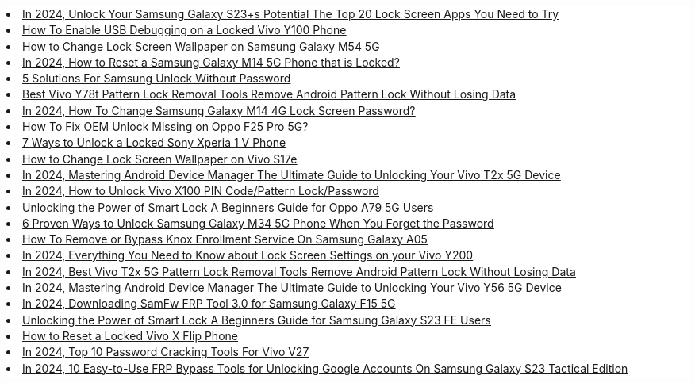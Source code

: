 <li><a href="https://android-unlock.techidaily.com/in-2024-unlock-your-samsung-galaxy-s23pluss-potential-the-top-20-lock-screen-apps-you-need-to-try-by-drfone-android/"><u>In 2024, Unlock Your Samsung Galaxy S23+s Potential The Top 20 Lock Screen Apps You Need to Try</u></a></li>
<li><a href="https://android-unlock.techidaily.com/how-to-enable-usb-debugging-on-a-locked-vivo-y100-phone-by-drfone-android/"><u>How To Enable USB Debugging on a Locked Vivo Y100 Phone</u></a></li>
<li><a href="https://android-unlock.techidaily.com/how-to-change-lock-screen-wallpaper-on-samsung-galaxy-m54-5g-by-drfone-android/"><u>How to Change Lock Screen Wallpaper on Samsung Galaxy M54 5G</u></a></li>
<li><a href="https://android-unlock.techidaily.com/in-2024-how-to-reset-a-samsung-galaxy-m14-5g-phone-that-is-locked-by-drfone-android/"><u>In 2024, How to Reset a Samsung Galaxy M14 5G Phone that is Locked?</u></a></li>
<li><a href="https://android-unlock.techidaily.com/5-solutions-for-samsung-unlock-without-password-by-drfone-android/"><u>5 Solutions For Samsung Unlock Without Password</u></a></li>
<li><a href="https://android-unlock.techidaily.com/best-vivo-y78t-pattern-lock-removal-tools-remove-android-pattern-lock-without-losing-data-by-drfone-android/"><u>Best Vivo Y78t Pattern Lock Removal Tools Remove Android Pattern Lock Without Losing Data</u></a></li>
<li><a href="https://android-unlock.techidaily.com/in-2024-how-to-change-samsung-galaxy-m14-4g-lock-screen-password-by-drfone-android/"><u>In 2024, How To Change Samsung Galaxy M14 4G Lock Screen Password?</u></a></li>
<li><a href="https://android-unlock.techidaily.com/how-to-fix-oem-unlock-missing-on-oppo-f25-pro-5g-by-drfone-android/"><u>How To Fix OEM Unlock Missing on Oppo F25 Pro 5G?</u></a></li>
<li><a href="https://android-unlock.techidaily.com/7-ways-to-unlock-a-locked-sony-xperia-1-v-phone-by-drfone-android/"><u>7 Ways to Unlock a Locked Sony Xperia 1 V Phone</u></a></li>
<li><a href="https://android-unlock.techidaily.com/how-to-change-lock-screen-wallpaper-on-vivo-s17e-by-drfone-android/"><u>How to Change Lock Screen Wallpaper on Vivo S17e</u></a></li>
<li><a href="https://android-unlock.techidaily.com/in-2024-mastering-android-device-manager-the-ultimate-guide-to-unlocking-your-vivo-t2x-5g-device-by-drfone-android/"><u>In 2024, Mastering Android Device Manager The Ultimate Guide to Unlocking Your Vivo T2x 5G Device</u></a></li>
<li><a href="https://android-unlock.techidaily.com/in-2024-how-to-unlock-vivo-x100-pin-codepattern-lockpassword-by-drfone-android/"><u>In 2024, How to Unlock Vivo X100 PIN Code/Pattern Lock/Password</u></a></li>
<li><a href="https://android-unlock.techidaily.com/unlocking-the-power-of-smart-lock-a-beginners-guide-for-oppo-a79-5g-users-by-drfone-android/"><u>Unlocking the Power of Smart Lock A Beginners Guide for Oppo A79 5G Users</u></a></li>
<li><a href="https://android-unlock.techidaily.com/6-proven-ways-to-unlock-samsung-galaxy-m34-5g-phone-when-you-forget-the-password-by-drfone-android/"><u>6 Proven Ways to Unlock Samsung Galaxy M34 5G Phone When You Forget the Password</u></a></li>
<li><a href="https://android-unlock.techidaily.com/how-to-remove-or-bypass-knox-enrollment-service-on-samsung-galaxy-a05-by-drfone-android/"><u>How To Remove or Bypass Knox Enrollment Service On Samsung Galaxy A05</u></a></li>
<li><a href="https://android-unlock.techidaily.com/in-2024-everything-you-need-to-know-about-lock-screen-settings-on-your-vivo-y200-by-drfone-android/"><u>In 2024, Everything You Need to Know about Lock Screen Settings on your Vivo Y200</u></a></li>
<li><a href="https://android-unlock.techidaily.com/in-2024-best-vivo-t2x-5g-pattern-lock-removal-tools-remove-android-pattern-lock-without-losing-data-by-drfone-android/"><u>In 2024, Best Vivo T2x 5G Pattern Lock Removal Tools Remove Android Pattern Lock Without Losing Data</u></a></li>
<li><a href="https://android-unlock.techidaily.com/in-2024-mastering-android-device-manager-the-ultimate-guide-to-unlocking-your-vivo-y56-5g-device-by-drfone-android/"><u>In 2024, Mastering Android Device Manager The Ultimate Guide to Unlocking Your Vivo Y56 5G Device</u></a></li>
<li><a href="https://android-unlock.techidaily.com/in-2024-downloading-samfw-frp-tool-30-for-samsung-galaxy-f15-5g-by-drfone-android/"><u>In 2024, Downloading SamFw FRP Tool 3.0 for Samsung Galaxy F15 5G</u></a></li>
<li><a href="https://android-unlock.techidaily.com/unlocking-the-power-of-smart-lock-a-beginners-guide-for-samsung-galaxy-s23-fe-users-by-drfone-android/"><u>Unlocking the Power of Smart Lock A Beginners Guide for Samsung Galaxy S23 FE Users</u></a></li>
<li><a href="https://android-unlock.techidaily.com/how-to-reset-a-locked-vivo-x-flip-phone-by-drfone-android/"><u>How to Reset a Locked Vivo X Flip Phone</u></a></li>
<li><a href="https://android-unlock.techidaily.com/in-2024-top-10-password-cracking-tools-for-vivo-v27-by-drfone-android/"><u>In 2024, Top 10 Password Cracking Tools For Vivo V27</u></a></li>
<li><a href="https://android-unlock.techidaily.com/in-2024-10-easy-to-use-frp-bypass-tools-for-unlocking-google-accounts-on-samsung-galaxy-s23-tactical-edition-by-drfone-android/"><u>In 2024, 10 Easy-to-Use FRP Bypass Tools for Unlocking Google Accounts On Samsung Galaxy S23 Tactical Edition</u></a></li>